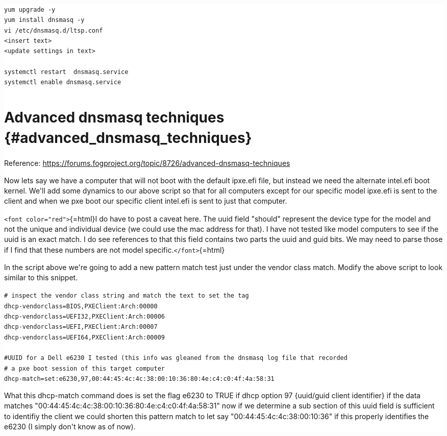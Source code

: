     yum upgrade -y
    yum install dnsmasq -y
    vi /etc/dnsmasq.d/ltsp.conf
    <insert text>
    <update settings in text>

    systemctl restart  dnsmasq.service
    systemctl enable dnsmasq.service

# Advanced dnsmasq techniques {#advanced_dnsmasq_techniques}

Reference:
[<https://forums.fogproject.org/topic/8726/advanced-dnsmasq-techniques>](https://forums.fogproject.org/topic/8726/advanced-dnsmasq-techniques)

Now lets say we have a computer that will not boot with the default
ipxe.efi file, but instead we need the alternate intel.efi boot kernel.
We\'ll add some dynamics to our above script so that for all computers
except for our specific model ipxe.efi is sent to the client and when we
pxe boot our specific client intel.efi is sent to just that computer.

`<font color="red">`{=html}I do have to post a caveat here. The uuid
field \"should\" represent the device type for the model and not the
unique and individual device (we could use the mac address for that). I
have not tested like model computers to see if the uuid is an exact
match. I do see references to that this field contains two parts the
uuid and guid bits. We may need to parse those if I find that these
numbers are not model specific.`</font>`{=html}

In the script above we\'re going to add a new pattern match test just
under the vendor class match. Modify the above script to look similar to
this snippet.

    # inspect the vendor class string and match the text to set the tag
    dhcp-vendorclass=BIOS,PXEClient:Arch:00000
    dhcp-vendorclass=UEFI32,PXEClient:Arch:00006
    dhcp-vendorclass=UEFI,PXEClient:Arch:00007
    dhcp-vendorclass=UEFI64,PXEClient:Arch:00009

    #UUID for a Dell e6230 I tested (this info was gleaned from the dnsmasq log file that recorded
    # a pxe boot session of this target computer
    dhcp-match=set:e6230,97,00:44:45:4c:4c:38:00:10:36:80:4e:c4:c0:4f:4a:58:31

What this dhcp-match command does is set the flag e6230 to TRUE if dhcp
option 97 {uuid/guid client identifier} if the data matches
\"00:44:45:4c:4c:38:00:10:36:80:4e:c4:c0:4f:4a:58:31\" now if we
determine a sub section of this uuid field is sufficient to identifiy
the client we could shorten this pattern match to let say
\"00:44:45:4c:4c:38:00:10:36\" if this properly identifies the e6230 (I
simply don\'t know as of now).
